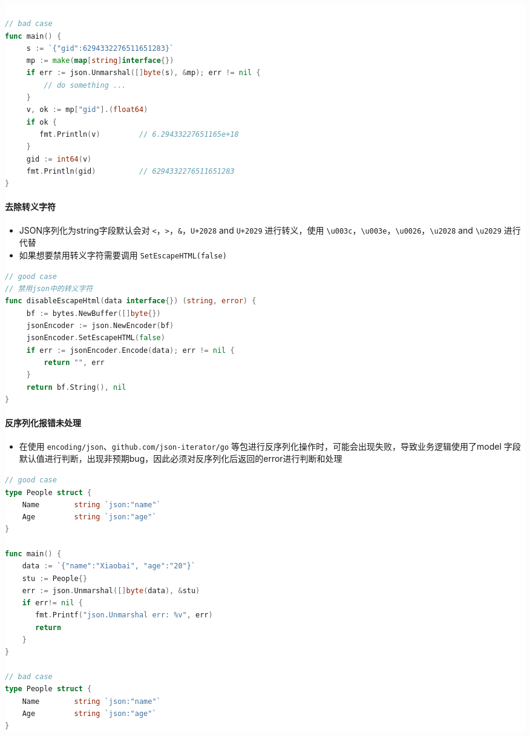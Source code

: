```go

// bad case
func main() {
     s := `{"gid":6294332276511651283}`
     mp := make(map[string]interface{})
     if err := json.Unmarshal([]byte(s), &mp); err != nil {
         // do something ...
     }
     v, ok := mp["gid"].(float64)
     if ok {
        fmt.Println(v)         // 6.29433227651165e+18
     }
     gid := int64(v) 
     fmt.Println(gid)          // 6294332276511651283
}
```

#### 去除转义字符

- JSON序列化为string字段默认会对 `<`，`>`，`&`，`U+2028` and `U+2029` 进行转义，使用 `\u003c`，`\u003e`，`\u0026`，`\u2028`  and  `\u2029` 进行代替
- 如果想要禁用转义字符需要调用 `SetEscapeHTML(false)`


```go
// good case
// 禁用json中的转义字符
func disableEscapeHtml(data interface{}) (string, error) {
     bf := bytes.NewBuffer([]byte{})
     jsonEncoder := json.NewEncoder(bf)
     jsonEncoder.SetEscapeHTML(false)
     if err := jsonEncoder.Encode(data); err != nil {
         return "", err
     }
     return bf.String(), nil
}
```

#### 反序列化报错未处理

- 在使用 `encoding/json`、`github.com/json-iterator/go` 等包进行反序列化操作时，可能会出现失败，导致业务逻辑使用了model 字段默认值进行判断，出现非预期bug，因此必须对反序列化后返回的error进行判断和处理

```go
// good case
type People struct {
    Name        string `json:"name"`
    Age         string `json:"age"`
}

func main() {
    data := `{"name":"Xiaobai", "age":"20"}`
    stu := People{}
    err := json.Unmarshal([]byte(data), &stu)
    if err!= nil {
       fmt.Printf("json.Unmarshal err: %v", err)
       return
    }
}

// bad case
type People struct {
    Name        string `json:"name"`
    Age         string `json:"age"`
}

```